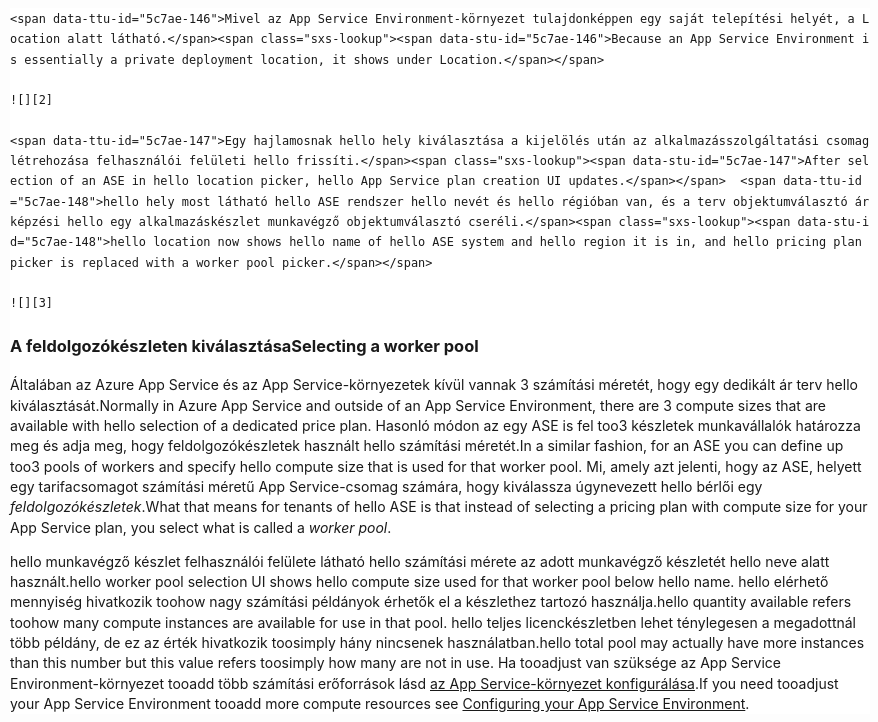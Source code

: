     <span data-ttu-id="5c7ae-146">Mivel az App Service Environment-környezet tulajdonképpen egy saját telepítési helyét, a Location alatt látható.</span><span class="sxs-lookup"><span data-stu-id="5c7ae-146">Because an App Service Environment is essentially a private deployment location, it shows under Location.</span></span> 
   
    ![][2]
   
    <span data-ttu-id="5c7ae-147">Egy hajlamosnak hello hely kiválasztása a kijelölés után az alkalmazásszolgáltatási csomag létrehozása felhasználói felületi hello frissíti.</span><span class="sxs-lookup"><span data-stu-id="5c7ae-147">After selection of an ASE in hello location picker, hello App Service plan creation UI updates.</span></span>  <span data-ttu-id="5c7ae-148">hello hely most látható hello ASE rendszer hello nevét és hello régióban van, és a terv objektumválasztó árképzési hello egy alkalmazáskészlet munkavégző objektumválasztó cseréli.</span><span class="sxs-lookup"><span data-stu-id="5c7ae-148">hello location now shows hello name of hello ASE system and hello region it is in, and hello pricing plan picker is replaced with a worker pool picker.</span></span>  
   
    ![][3]

### <a name="selecting-a-worker-pool"></a><span data-ttu-id="5c7ae-149">A feldolgozókészleten kiválasztása</span><span class="sxs-lookup"><span data-stu-id="5c7ae-149">Selecting a worker pool</span></span>
<span data-ttu-id="5c7ae-150">Általában az Azure App Service és az App Service-környezetek kívül vannak 3 számítási méretét, hogy egy dedikált ár terv hello kiválasztását.</span><span class="sxs-lookup"><span data-stu-id="5c7ae-150">Normally in Azure App Service and outside of an App Service Environment, there are 3 compute sizes that are available with hello selection of a dedicated price plan.</span></span>  <span data-ttu-id="5c7ae-151">Hasonló módon az egy ASE is fel too3 készletek munkavállalók határozza meg és adja meg, hogy feldolgozókészletek használt hello számítási méretét.</span><span class="sxs-lookup"><span data-stu-id="5c7ae-151">In a similar fashion, for an ASE you can define up too3 pools of workers and specify hello compute size that is used for that worker pool.</span></span>  <span data-ttu-id="5c7ae-152">Mi, amely azt jelenti, hogy az ASE, helyett egy tarifacsomagot számítási méretű App Service-csomag számára, hogy kiválassza úgynevezett hello bérlői egy *feldolgozókészletek*.</span><span class="sxs-lookup"><span data-stu-id="5c7ae-152">What that means for tenants of hello ASE is that instead of selecting a pricing plan with compute size for your App Service plan, you select what is called a *worker pool*.</span></span>  

<span data-ttu-id="5c7ae-153">hello munkavégző készlet felhasználói felülete látható hello számítási mérete az adott munkavégző készletét hello neve alatt használt.</span><span class="sxs-lookup"><span data-stu-id="5c7ae-153">hello worker pool selection UI shows hello compute size used for that worker pool below hello name.</span></span>  <span data-ttu-id="5c7ae-154">hello elérhető mennyiség hivatkozik toohow nagy számítási példányok érhetők el a készlethez tartozó használja.</span><span class="sxs-lookup"><span data-stu-id="5c7ae-154">hello quantity available refers toohow many compute instances are available for use in that pool.</span></span>  <span data-ttu-id="5c7ae-155">hello teljes licenckészletben lehet ténylegesen a megadottnál több példány, de ez az érték hivatkozik toosimply hány nincsenek használatban.</span><span class="sxs-lookup"><span data-stu-id="5c7ae-155">hello total pool may actually have more instances than this number but this value refers toosimply how many are not in use.</span></span>  <span data-ttu-id="5c7ae-156">Ha tooadjust van szüksége az App Service Environment-környezet tooadd több számítási erőforrások lásd [az App Service-környezet konfigurálása](app-service-web-configure-an-app-service-environment.md).</span><span class="sxs-lookup"><span data-stu-id="5c7ae-156">If you need tooadjust your App Service Environment tooadd more compute resources see [Configuring your App Service Environment](app-service-web-configure-an-app-service-environment.md).</span></span>


[1]: ./media/app-service-web-how-to-create-a-web-app-in-an-ase/createaspnewwebapp.png
[2]: ./media/app-service-web-how-to-create-a-web-app-in-an-ase/createasplocation.png
[3]: ./media/app-service-web-how-to-create-a-web-app-in-an-ase/createaspselected.png
[4]: ./media/app-service-web-how-to-create-a-web-app-in-an-ase/createaspworkerpool.png
[5]: ./media/app-service-web-how-to-create-a-web-app-in-an-ase/selectaspinase.png
[WhatisASE]: http://azure.microsoft.com/documentation/articles/app-service-app-service-environment-intro/
[Appserviceplans]: http://azure.microsoft.com/documentation/articles/azure-web-sites-web-hosting-plans-in-depth-overview/
[HowtoCreateASE]: http://azure.microsoft.com/documentation/articles/app-service-web-how-to-create-an-app-service-environment/
[HowtoScale]: http://azure.microsoft.com/documentation/articles/app-service-web-scale-a-web-app-in-an-app-service-environment
[HowtoConfigureASE]: http://azure.microsoft.com/documentation/articles/app-service-web-configure-an-app-service-environment
[ResourceGroups]: ../azure-resource-manager/resource-group-overview.md
[AzurePowershell]: http://azure.microsoft.com/documentation/articles/powershell-install-configure/